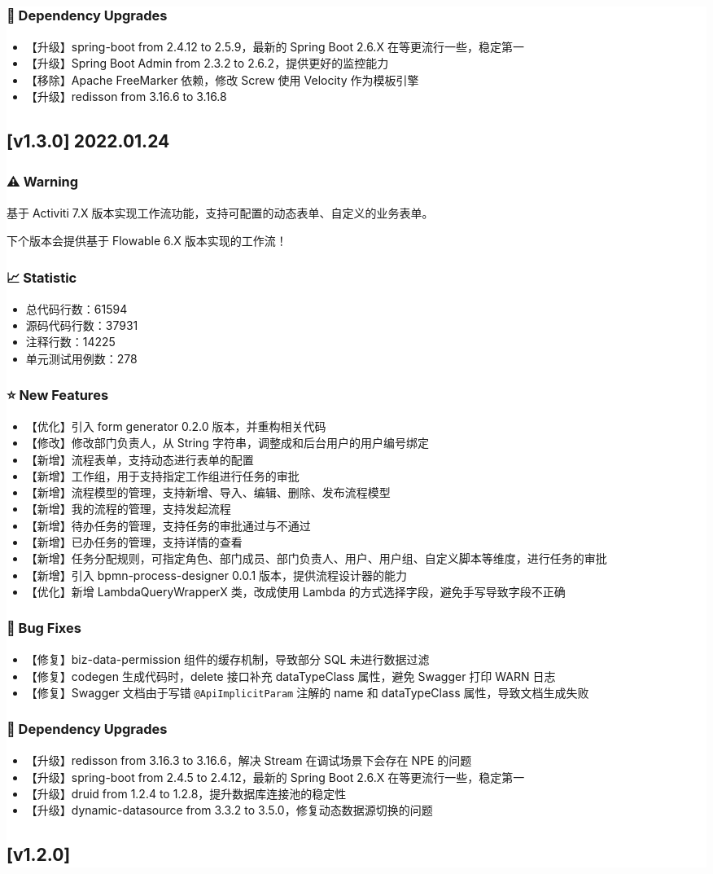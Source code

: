 ### 🔨 Dependency Upgrades

* 【升级】spring-boot from 2.4.12 to 2.5.9，最新的 Spring Boot 2.6.X 在等更流行一些，稳定第一
* 【升级】Spring Boot Admin from 2.3.2 to 2.6.2，提供更好的监控能力
* 【移除】Apache FreeMarker 依赖，修改 Screw 使用 Velocity 作为模板引擎
* 【升级】redisson from 3.16.6 to 3.16.8

## [v1.3.0] 2022.01.24

### ⚠️ Warning

基于 Activiti 7.X 版本实现工作流功能，支持可配置的动态表单、自定义的业务表单。

下个版本会提供基于 Flowable 6.X 版本实现的工作流！

### 📈 Statistic

* 总代码行数：61594
* 源码代码行数：37931
* 注释行数：14225
* 单元测试用例数：278

### ⭐ New Features

* 【优化】引入 form generator 0.2.0 版本，并重构相关代码
* 【修改】修改部门负责人，从 String 字符串，调整成和后台用户的用户编号绑定
* 【新增】流程表单，支持动态进行表单的配置
* 【新增】工作组，用于支持指定工作组进行任务的审批
* 【新增】流程模型的管理，支持新增、导入、编辑、删除、发布流程模型
* 【新增】我的流程的管理，支持发起流程
* 【新增】待办任务的管理，支持任务的审批通过与不通过
* 【新增】已办任务的管理，支持详情的查看
* 【新增】任务分配规则，可指定角色、部门成员、部门负责人、用户、用户组、自定义脚本等维度，进行任务的审批
* 【新增】引入 bpmn-process-designer 0.0.1 版本，提供流程设计器的能力
* 【优化】新增 LambdaQueryWrapperX 类，改成使用 Lambda 的方式选择字段，避免手写导致字段不正确

### 🐞 Bug Fixes

* 【修复】biz-data-permission 组件的缓存机制，导致部分 SQL 未进行数据过滤
* 【修复】codegen 生成代码时，delete 接口补充 dataTypeClass 属性，避免 Swagger 打印 WARN 日志
* 【修复】Swagger 文档由于写错 `@ApiImplicitParam` 注解的 name 和 dataTypeClass 属性，导致文档生成失败

### 🔨 Dependency Upgrades

* 【升级】redisson from 3.16.3 to 3.16.6，解决 Stream 在调试场景下会存在 NPE 的问题
* 【升级】spring-boot from 2.4.5 to 2.4.12，最新的 Spring Boot 2.6.X 在等更流行一些，稳定第一
* 【升级】druid from 1.2.4 to 1.2.8，提升数据库连接池的稳定性
* 【升级】dynamic-datasource from 3.3.2 to 3.5.0，修复动态数据源切换的问题

## [v1.2.0]
